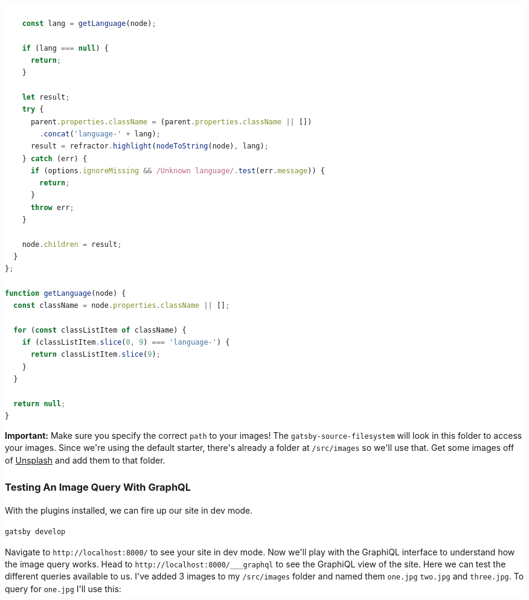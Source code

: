 ```javascript

    const lang = getLanguage(node);

    if (lang === null) {
      return;
    }

    let result;
    try {
      parent.properties.className = (parent.properties.className || [])
        .concat('language-' + lang);
      result = refractor.highlight(nodeToString(node), lang);
    } catch (err) {
      if (options.ignoreMissing && /Unknown language/.test(err.message)) {
        return;
      }
      throw err;
    }

    node.children = result;
  }
};

function getLanguage(node) {
  const className = node.properties.className || [];

  for (const classListItem of className) {
    if (classListItem.slice(0, 9) === 'language-') {
      return classListItem.slice(9);
    }
  }

  return null;
}

```
**Important:** Make sure you specify the correct `path` to your images! The `gatsby-source-filesystem` will look in this folder to access your images. Since we're using the default starter, there's already a folder at `/src/images` so we'll use that. Get some images off of <a href="https://unsplash.com/" target="blank">Unsplash</a> and add them to that folder.

<h3 class="mt-5 mb-3">Testing An Image Query With GraphQL</h3>

With the plugins installed, we can fire up our site in dev mode.

```bash
gatsby develop
```

Navigate to `http://localhost:8000/` to see your site in dev mode. Now we'll play with the GraphiQL interface to understand how the image query works. Head to `http://localhost:8000/___graphql` to see the GraphiQL view of the site. Here we can test the different queries available to us. I've added 3 images to my `/src/images` folder and named them `one.jpg` `two.jpg` and `three.jpg`. To query for `one.jpg` I'll use this:
